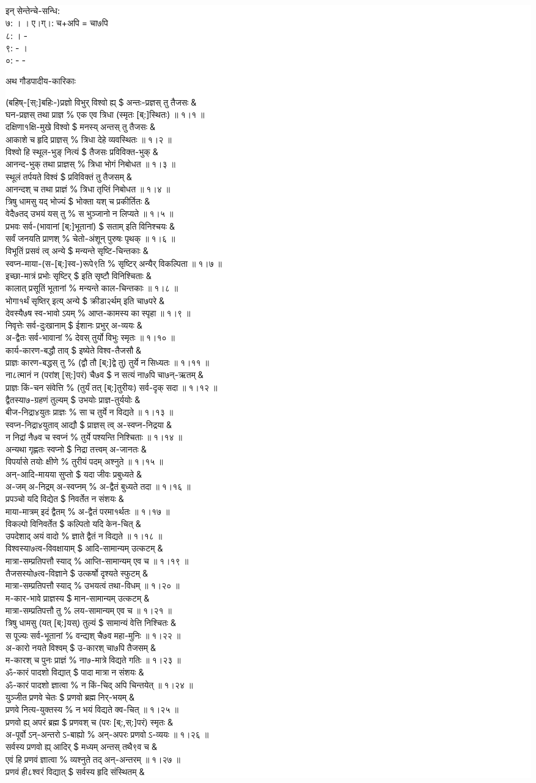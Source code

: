 इन् सेन्तेन्चे-सन्धि:  
७: । ।  ए।ग्।: च+अपि = चा७पि  
८: । -  
९: - ।  
०: - -  
  
  
  
अथ गौडपादीय-कारिकाः  
  
(बहिष्-[स्:]बहिः-)प्रज्ञो विभुर् विश्वो ह्य्  $ अन्तः-प्रज्ञस् तु तैजसः  &  
घन-प्रज्ञस् तथा प्राज्ञ  % एक एव त्रिधा (स्मृतः [ब्:]स्थितः)  ॥ १।१ ॥  
दक्षिणा१क्षि-मुखे विश्वो  $ मनस्य् अन्तस् तु तैजसः  &  
आकाशे च हृदि प्राज्ञस्  % त्रिधा देहे व्यवस्थितः  ॥ १।२ ॥  
विश्वो हि स्थूल-भुङ् नित्यं  $ तैजसः प्रविविक्त-भुक्  &  
आनन्द-भुक् तथा प्राज्ञस्  % त्रिधा भोगं निबोधत  ॥ १।३ ॥  
स्थूलं तर्पयते विश्वं  $ प्रविविक्तं तु तैजसम्  &  
आनन्दश् च तथा प्राज्ञं  % त्रिधा तृप्तिं निबोधत  ॥ १।४ ॥  
त्रिषु धामसु यद् भोज्यं  $ भोक्ता यश् च प्रकीर्तितः  &  
वेदै७तद् उभयं यस् तु  % स भुञ्जानो न लिप्यते  ॥ १।५ ॥  
प्रभवः सर्व-(भावानां [ब्:]भूतानां)  $ सताम् इति विनिश्चयः  &  
सर्वं जनयति प्राणश्  % चेतो-अंशून् पुरुषः पृथक्  ॥ १।६ ॥  
विभूतिं प्रसवं त्व् अन्ये  $ मन्यन्ते सृष्टि-चिन्तकाः  &  
स्वप्न-माया-(स-[ब्:]स्व-)रूपे९ति  % सृष्टिर् अन्यैर् विकल्पिता  ॥ १।७ ॥  
इच्छा-मात्रं प्रभोः सृष्टिर्  $ इति सृष्टौ विनिश्चिताः  &  
कालात् प्रसूतिं भूतानां  % मन्यन्ते काल-चिन्तकाः  ॥ १।८ ॥  
भोगा१र्थं सृष्तिर् इत्य् अन्ये  $ क्रीडा२र्थम् इति चा७परे  &  
देवस्यै७ष स्व-भावो ऽयम्  % आप्त-कामस्य का स्पृहा  ॥ १।९ ॥  
निवृत्तेः सर्व-दुःखानाम्  $ ईशानः प्रभुर् अ-व्ययः  &  
अ-द्वैतः सर्व-भावानां  % देवस् तुर्यो विभुः स्मृतः  ॥ १।१० ॥  
कार्य-कारण-बद्धौ ताव्  $ इष्येते विश्व-तैजसौ  &  
प्राज्ञः कारण-बद्धस् तु  % (द्वौ तौ [ब्:]द्वे तु) तुर्ये न सिध्यतः  ॥ १।११ ॥  
ना८त्मानं न (परांश् [स्:]परं) चै७व  $ न सत्यं ना७पि चा७न्-ऋतम्  &  
प्राज्ञः किं-चन संवेत्ति  % (तुर्यं तत् [ब्:]तुरीयः) सर्व-दृक् सदा  ॥ १।१२ ॥  
द्वैतस्या७-ग्रहणं तुल्यम्  $ उभयोः प्राज्ञ-तुर्ययोः  &  
बीज-निद्रा४युतः प्राज्ञः  % सा च तुर्ये न विद्यते  ॥ १।१३ ॥  
स्वप्न-निद्रा४युताव् आद्यौ  $ प्राज्ञस् त्व् अ-स्वप्न-निद्रया  &  
न निद्रां नै७व च स्वप्नं  % तुर्ये पश्यन्ति निश्चिताः  ॥ १।१४ ॥  
अन्यथा गृह्णतः स्वप्नो  $ निद्रा तत्त्वम् अ-जानतः  &  
विपर्यासे तयोः क्षीणे  % तुरीयं पदम् अश्नुते  ॥ १।१५ ॥  
अन्-आदि-मायया सुप्तो  $ यदा जीवः प्रबुध्यते  &  
अ-जम् अ-निद्रम् अ-स्वप्नम्  % अ-द्वैतं बुध्यते तदा  ॥ १।१६ ॥  
प्रपञ्चो यदि विद्येत  $ निवर्तेत न संशयः  &  
माया-मात्रम् इदं द्वैतम्  % अ-द्वैतं परमा१र्थतः  ॥ १।१७ ॥  
विकल्पो विनिवर्तेत  $ कल्पितो यदि केन-चित्  &  
उपदेशाद् अयं वादो  % ज्ञाते द्वैतं न विद्यते  ॥ १।१८ ॥  
विश्वस्या७त्व-विवक्षायाम्  $ आदि-सामान्यम् उत्कटम्  &  
मात्रा-सम्प्रतिपत्तौ स्याद्  % आप्ति-सामान्यम् एव च  ॥ १।१९ ॥  
तैजसस्यो७त्व-विज्ञाने  $ उत्कर्षो दृश्यते स्फुटम्  &  
मात्रा-सम्प्रतिपत्तौ स्याद्  % उभयत्वं तथा-विधम्  ॥ १।२० ॥  
म-कार-भावे प्राज्ञस्य  $ मान-सामान्यम् उत्कटम्  &  
मात्रा-सम्प्रतिपत्तौ तु  % लय-सामान्यम् एव च  ॥ १।२१ ॥  
त्रिषु धामसु (यत् [ब्:]यस्) तुल्यं  $ सामान्यं वेत्ति निश्चितः  &  
स पूज्यः सर्व-भूतानां  % वन्द्यश् चै७व महा-मुनिः  ॥ १।२२ ॥  
अ-कारो नयते विश्वम्  $ उ-कारश् चा७पि तैजसम्  &  
म-कारश् च पुनः प्राज्ञं  % ना७-मात्रे विद्यते गतिः  ॥ १।२३ ॥  
ॐ-कारं पादशो विद्यात्  $ पादा मात्रा न संशयः  &  
ॐ-कारं पादशो ज्ञात्वा  % न किं-चिद् अपि चिन्तयेत्  ॥ १।२४ ॥  
युञ्जीत प्रणवे चेतः  $ प्रणवो ब्रह्म निर्-भयम्  &  
प्रणवे नित्य-युक्तस्य  % न भयं विद्यते क्व-चित्  ॥ १।२५ ॥  
प्रणवो ह्य् अपरं ब्रह्म  $ प्रणवश् च (परः [ब्:,स्:]परं) स्मृतः  &  
अ-पूर्वो ऽन्-अन्तरो ऽ-बाह्यो  % अन्-अपरः प्रणवो ऽ-व्ययः  ॥ १।२६ ॥  
सर्वस्य प्रणवो ह्य् आदिर्  $ मध्यम् अन्तस् तथै९व च  &  
एवं हि प्रणवं ज्ञात्वा  % व्यश्नुते तद् अन्-अन्तरम्  ॥ १।२७ ॥  
प्रणवं ही८श्वरं विद्यात्  $ सर्वस्य हृदि संस्थितम्  &  